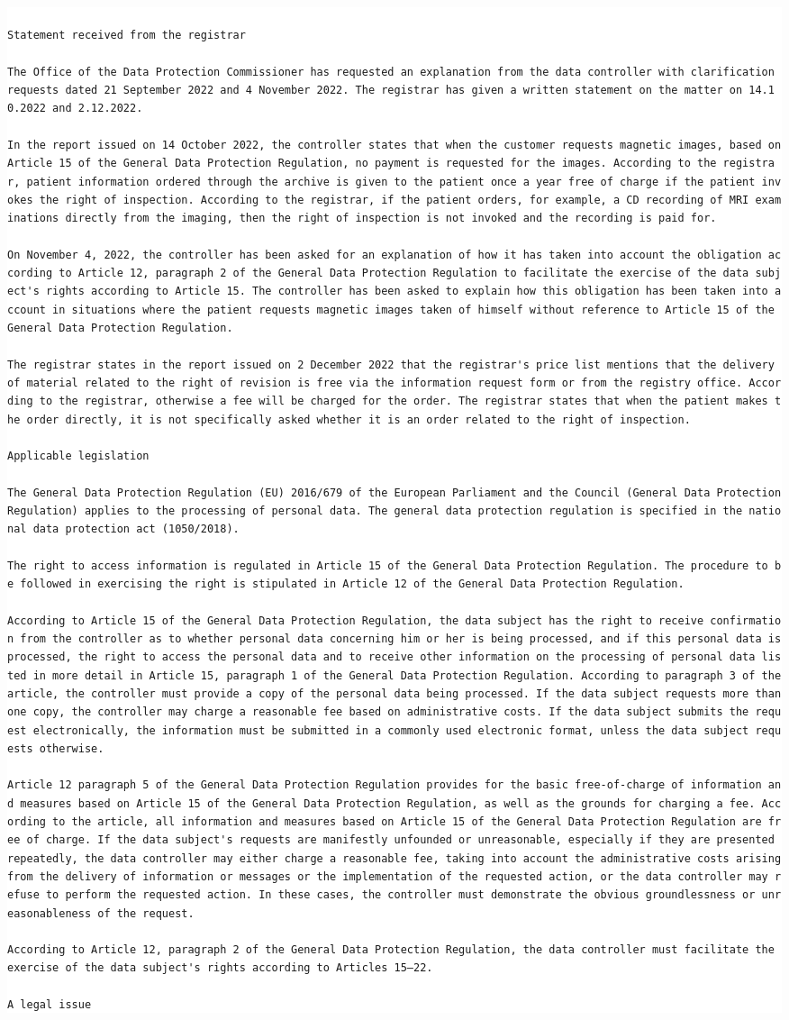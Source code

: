 ```

Statement received from the registrar

The Office of the Data Protection Commissioner has requested an explanation from the data controller with clarification requests dated 21 September 2022 and 4 November 2022. The registrar has given a written statement on the matter on 14.10.2022 and 2.12.2022.

In the report issued on 14 October 2022, the controller states that when the customer requests magnetic images, based on Article 15 of the General Data Protection Regulation, no payment is requested for the images. According to the registrar, patient information ordered through the archive is given to the patient once a year free of charge if the patient invokes the right of inspection. According to the registrar, if the patient orders, for example, a CD recording of MRI examinations directly from the imaging, then the right of inspection is not invoked and the recording is paid for.

On November 4, 2022, the controller has been asked for an explanation of how it has taken into account the obligation according to Article 12, paragraph 2 of the General Data Protection Regulation to facilitate the exercise of the data subject's rights according to Article 15. The controller has been asked to explain how this obligation has been taken into account in situations where the patient requests magnetic images taken of himself without reference to Article 15 of the General Data Protection Regulation.

The registrar states in the report issued on 2 December 2022 that the registrar's price list mentions that the delivery of material related to the right of revision is free via the information request form or from the registry office. According to the registrar, otherwise a fee will be charged for the order. The registrar states that when the patient makes the order directly, it is not specifically asked whether it is an order related to the right of inspection.

Applicable legislation

The General Data Protection Regulation (EU) 2016/679 of the European Parliament and the Council (General Data Protection Regulation) applies to the processing of personal data. The general data protection regulation is specified in the national data protection act (1050/2018).

The right to access information is regulated in Article 15 of the General Data Protection Regulation. The procedure to be followed in exercising the right is stipulated in Article 12 of the General Data Protection Regulation.

According to Article 15 of the General Data Protection Regulation, the data subject has the right to receive confirmation from the controller as to whether personal data concerning him or her is being processed, and if this personal data is processed, the right to access the personal data and to receive other information on the processing of personal data listed in more detail in Article 15, paragraph 1 of the General Data Protection Regulation. According to paragraph 3 of the article, the controller must provide a copy of the personal data being processed. If the data subject requests more than one copy, the controller may charge a reasonable fee based on administrative costs. If the data subject submits the request electronically, the information must be submitted in a commonly used electronic format, unless the data subject requests otherwise.

Article 12 paragraph 5 of the General Data Protection Regulation provides for the basic free-of-charge of information and measures based on Article 15 of the General Data Protection Regulation, as well as the grounds for charging a fee. According to the article, all information and measures based on Article 15 of the General Data Protection Regulation are free of charge. If the data subject's requests are manifestly unfounded or unreasonable, especially if they are presented repeatedly, the data controller may either charge a reasonable fee, taking into account the administrative costs arising from the delivery of information or messages or the implementation of the requested action, or the data controller may refuse to perform the requested action. In these cases, the controller must demonstrate the obvious groundlessness or unreasonableness of the request.

According to Article 12, paragraph 2 of the General Data Protection Regulation, the data controller must facilitate the exercise of the data subject's rights according to Articles 15–22.

A legal issue

```